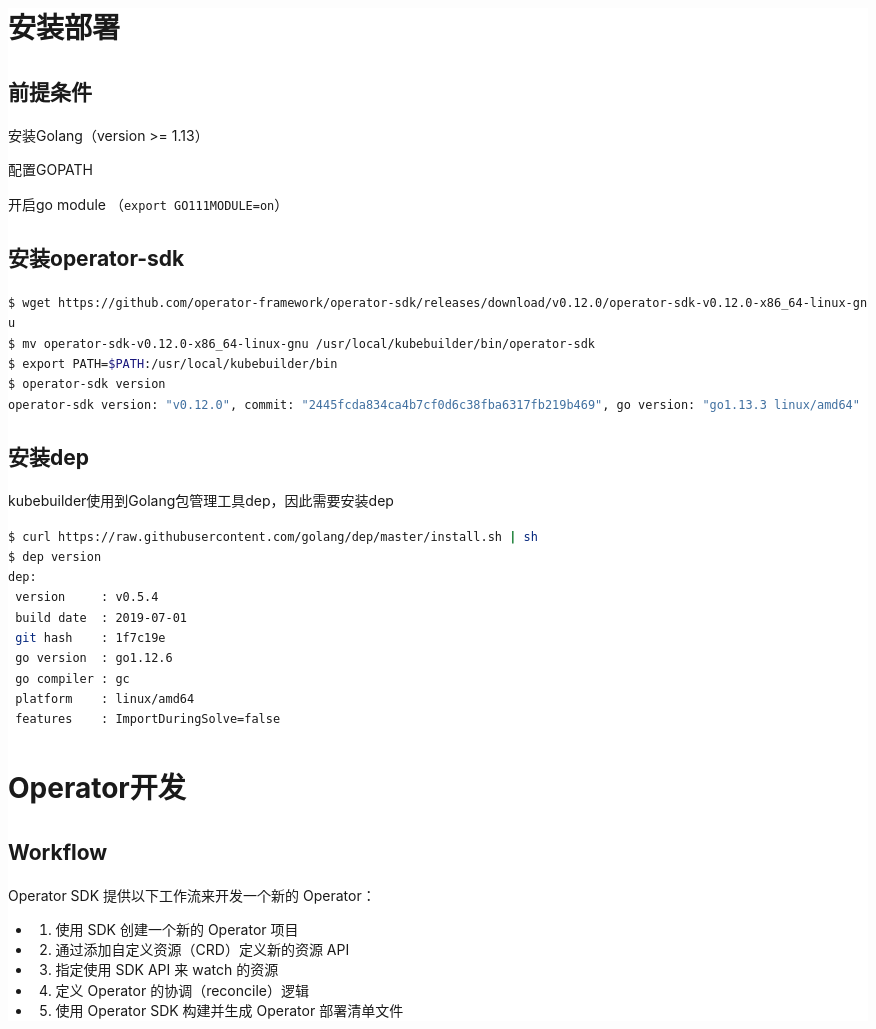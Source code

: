 # 安装部署

## 前提条件

安装Golang（version >= 1.13）

配置GOPATH

开启go module （`export GO111MODULE=on`） 

## 安装operator-sdk

```bash
$ wget https://github.com/operator-framework/operator-sdk/releases/download/v0.12.0/operator-sdk-v0.12.0-x86_64-linux-gnu
$ mv operator-sdk-v0.12.0-x86_64-linux-gnu /usr/local/kubebuilder/bin/operator-sdk
$ export PATH=$PATH:/usr/local/kubebuilder/bin
$ operator-sdk version
operator-sdk version: "v0.12.0", commit: "2445fcda834ca4b7cf0d6c38fba6317fb219b469", go version: "go1.13.3 linux/amd64"
```

## 安装dep

kubebuilder使用到Golang包管理工具dep，因此需要安装dep


```bash
$ curl https://raw.githubusercontent.com/golang/dep/master/install.sh | sh
$ dep version
dep:
 version     : v0.5.4
 build date  : 2019-07-01
 git hash    : 1f7c19e
 go version  : go1.12.6
 go compiler : gc
 platform    : linux/amd64
 features    : ImportDuringSolve=false

```

# Operator开发

## Workflow

Operator SDK 提供以下工作流来开发一个新的 Operator：

- 1. 使用 SDK 创建一个新的 Operator 项目
- 2. 通过添加自定义资源（CRD）定义新的资源 API
- 3. 指定使用 SDK API 来 watch 的资源
- 4. 定义 Operator 的协调（reconcile）逻辑
- 5. 使用 Operator SDK 构建并生成 Operator 部署清单文件
